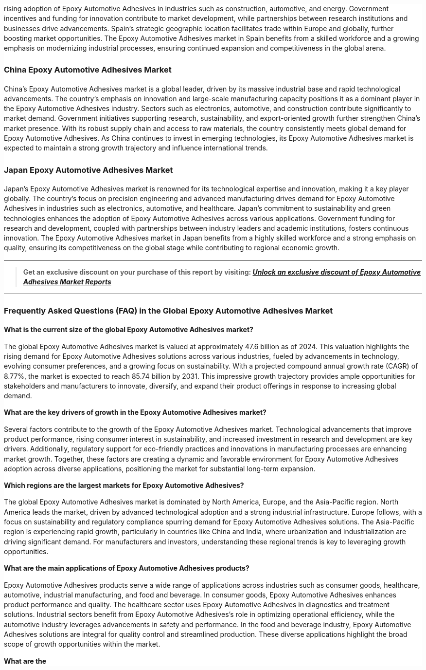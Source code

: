 rising adoption of Epoxy Automotive Adhesives in industries such as construction, automotive, and energy. Government incentives and funding for innovation contribute to market development, while partnerships between research institutions and businesses drive advancements. Spain&rsquo;s strategic geographic location facilitates trade within Europe and globally, further boosting market opportunities. The Epoxy Automotive Adhesives market in Spain benefits from a skilled workforce and a growing emphasis on modernizing industrial processes, ensuring continued expansion and competitiveness in the global arena.</p><h3>China Epoxy Automotive Adhesives Market</h3><p>China&rsquo;s Epoxy Automotive Adhesives market is a global leader, driven by its massive industrial base and rapid technological advancements. The country&rsquo;s emphasis on innovation and large-scale manufacturing capacity positions it as a dominant player in the Epoxy Automotive Adhesives industry. Sectors such as electronics, automotive, and construction contribute significantly to market demand. Government initiatives supporting research, sustainability, and export-oriented growth further strengthen China&rsquo;s market presence. With its robust supply chain and access to raw materials, the country consistently meets global demand for Epoxy Automotive Adhesives. As China continues to invest in emerging technologies, its Epoxy Automotive Adhesives market is expected to maintain a strong growth trajectory and influence international trends.</p><h3>Japan Epoxy Automotive Adhesives Market</h3><p>Japan&rsquo;s Epoxy Automotive Adhesives market is renowned for its technological expertise and innovation, making it a key player globally. The country&rsquo;s focus on precision engineering and advanced manufacturing drives demand for Epoxy Automotive Adhesives in industries such as electronics, automotive, and healthcare. Japan&rsquo;s commitment to sustainability and green technologies enhances the adoption of Epoxy Automotive Adhesives across various applications. Government funding for research and development, coupled with partnerships between industry leaders and academic institutions, fosters continuous innovation. The Epoxy Automotive Adhesives market in Japan benefits from a highly skilled workforce and a strong emphasis on quality, ensuring its competitiveness on the global stage while contributing to regional economic growth.</p><hr /><blockquote><p><strong>Get an exclusive discount on your purchase of this report by visiting: <em><a href="://marketresearchpulse.com/ask-for-discount/130294?utm_source=Github&amp;utm_medium=020">Unlock an exclusive discount of Epoxy Automotive Adhesives Market Reports</a></em>&nbsp;</strong></p></blockquote><hr /><h3>Frequently Asked Questions (FAQ) in the Global Epoxy Automotive Adhesives Market</h3><p><strong>What is the current size of the global Epoxy Automotive Adhesives market?</strong></p><p>The global Epoxy Automotive Adhesives market is valued at approximately 47.6 billion as of 2024. This valuation highlights the rising demand for Epoxy Automotive Adhesives solutions across various industries, fueled by advancements in technology, evolving consumer preferences, and a growing focus on sustainability. With a projected compound annual growth rate (CAGR) of 8.77%, the market is expected to reach 85.74 billion by 2031. This impressive growth trajectory provides ample opportunities for stakeholders and manufacturers to innovate, diversify, and expand their product offerings in response to increasing global demand.</p><p><strong>What are the key drivers of growth in the Epoxy Automotive Adhesives market?</strong></p><p>Several factors contribute to the growth of the Epoxy Automotive Adhesives market. Technological advancements that improve product performance, rising consumer interest in sustainability, and increased investment in research and development are key drivers. Additionally, regulatory support for eco-friendly practices and innovations in manufacturing processes are enhancing market growth. Together, these factors are creating a dynamic and favorable environment for Epoxy Automotive Adhesives adoption across diverse applications, positioning the market for substantial long-term expansion.</p><p><strong>Which regions are the largest markets for Epoxy Automotive Adhesives?</strong></p><p>The global Epoxy Automotive Adhesives market is dominated by North America, Europe, and the Asia-Pacific region. North America leads the market, driven by advanced technological adoption and a strong industrial infrastructure. Europe follows, with a focus on sustainability and regulatory compliance spurring demand for Epoxy Automotive Adhesives solutions. The Asia-Pacific region is experiencing rapid growth, particularly in countries like China and India, where urbanization and industrialization are driving significant demand. For manufacturers and investors, understanding these regional trends is key to leveraging growth opportunities.</p><p><strong>What are the main applications of Epoxy Automotive Adhesives products?</strong></p><p>Epoxy Automotive Adhesives products serve a wide range of applications across industries such as consumer goods, healthcare, automotive, industrial manufacturing, and food and beverage. In consumer goods, Epoxy Automotive Adhesives enhances product performance and quality. The healthcare sector uses Epoxy Automotive Adhesives in diagnostics and treatment solutions. Industrial sectors benefit from Epoxy Automotive Adhesives&rsquo;s role in optimizing operational efficiency, while the automotive industry leverages advancements in safety and performance. In the food and beverage industry, Epoxy Automotive Adhesives solutions are integral for quality control and streamlined production. These diverse applications highlight the broad scope of growth opportunities within the market.</p><p><strong>What are the